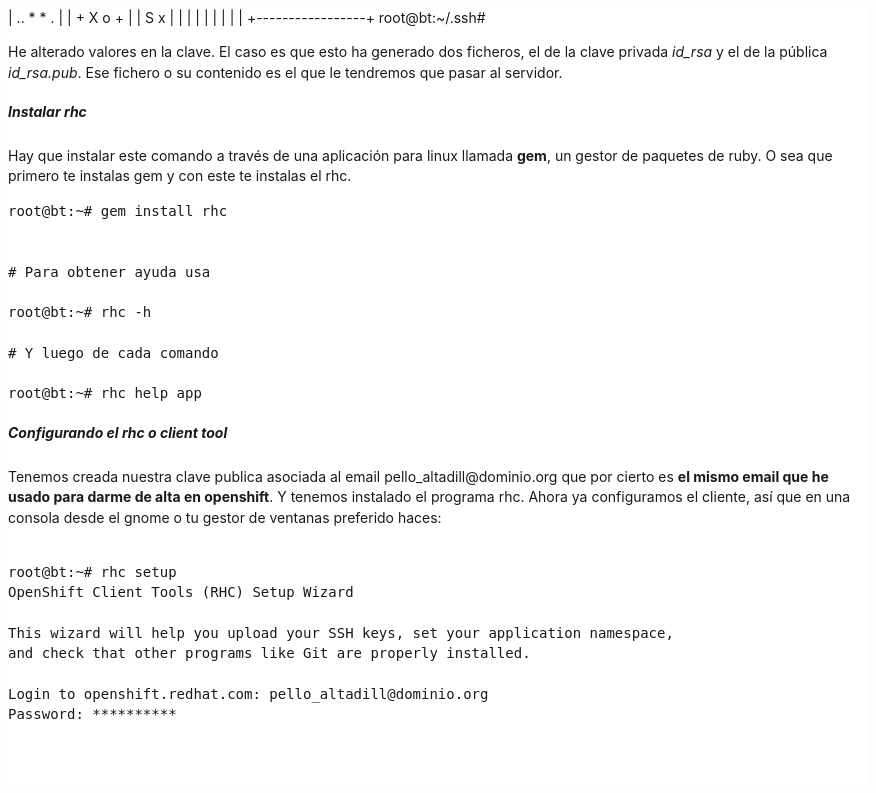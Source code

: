 |      .. *  * .  |
|       + X o +   |
|        S x      |
|                 |
|                 |
|                 |
|                 |
+-----------------+
root@bt:~/.ssh# 
</pre>

<p>He alterado valores en la clave. El caso es que esto ha generado dos ficheros, el de la clave privada <i>id_rsa</i> y el de la pública <i>id_rsa.pub</i>. Ese fichero o su contenido es el que le tendremos que pasar al servidor.</p>


<h5>Instalar rhc</h5>
<p>Hay que instalar este comando a través de una aplicación para linux llamada <b>gem</b>, un gestor de paquetes de ruby. O sea que primero te instalas gem y con este te instalas el rhc.</p>

<pre class="brush: bash">
root@bt:~# gem install rhc


# Para obtener ayuda usa

root@bt:~# rhc -h

# Y luego de cada comando

root@bt:~# rhc help app
</pre>

<h5>Configurando el rhc o client tool</h5>
<p>Tenemos creada nuestra clave publica asociada al email pello_altadill@dominio.org que por cierto es <b>el mismo email que he usado para darme de alta en openshift</b>.
Y tenemos instalado el programa rhc. Ahora ya configuramos el cliente, así que en una consola desde el gnome o tu gestor de ventanas preferido haces:
</p>

<pre class="brush: bash">

root@bt:~# rhc setup
OpenShift Client Tools (RHC) Setup Wizard

This wizard will help you upload your SSH keys, set your application namespace,
and check that other programs like Git are properly installed.

Login to openshift.redhat.com: pello_altadill@dominio.org
Password: **********
